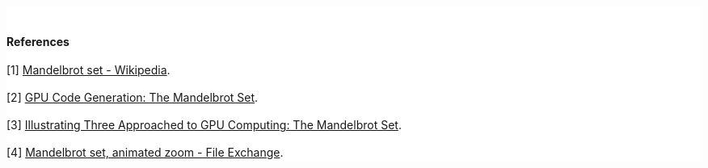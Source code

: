 ```matlab
```

<br>

**References**

[1] [Mandelbrot set - Wikipedia](https://en.wikipedia.org/wiki/Mandelbrot_set).

[2] [GPU Code Generation: The Mandelbrot Set](https://ww2.mathworks.cn/help/gpucoder/gs/gpu-code-generation-the-mandelbrot-set.html). 

[3] [Illustrating Three Approached to GPU Computing: The Mandelbrot Set](https://ww2.mathworks.cn/help/parallel-computing/illustrating-three-approaches-to-gpu-computing-the-mandelbrot-set.html).

[4] [Mandelbrot set, animated zoom - File Exchange](https://ww2.mathworks.cn/matlabcentral/fileexchange/37813-mandelbrot-set-animated-zoom).

